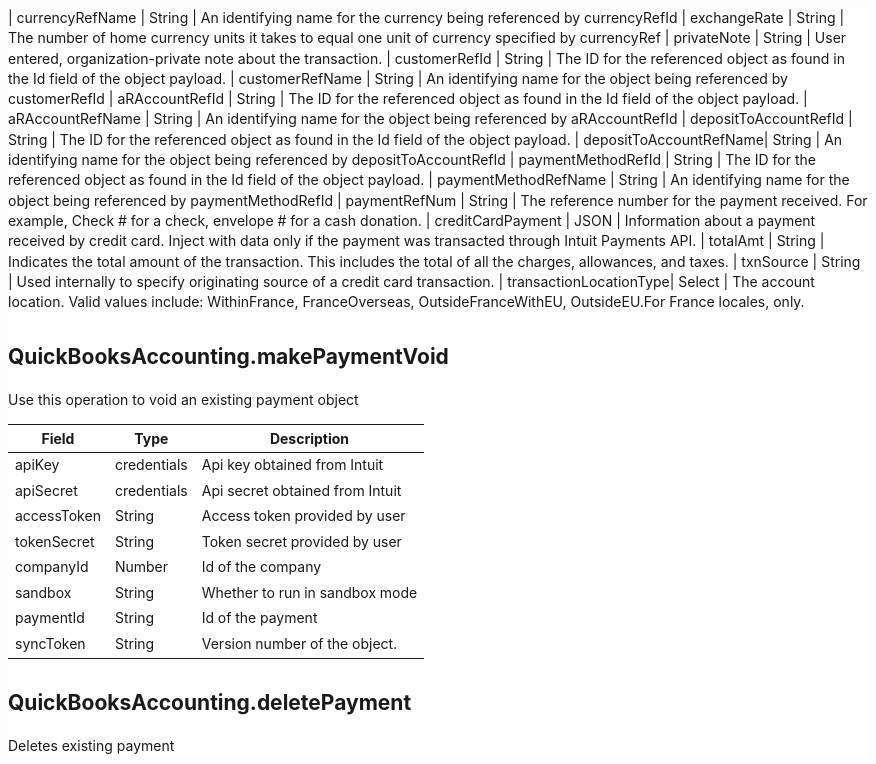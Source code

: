 | currencyRefName        | String     | An identifying name for the currency being referenced by currencyRefId
| exchangeRate           | String     | The number of home currency units it takes to equal one unit of currency specified by currencyRef
| privateNote            | String     | User entered, organization-private note about the transaction.
| customerRefId          | String     | The ID for the referenced object as found in the Id field of the object payload. 
| customerRefName        | String     | An identifying name for the object being referenced by customerRefId
| aRAccountRefId         | String     | The ID for the referenced object as found in the Id field of the object payload. 
| aRAccountRefName       | String     | An identifying name for the object being referenced by aRAccountRefId
| depositToAccountRefId  | String     | The ID for the referenced object as found in the Id field of the object payload. 
| depositToAccountRefName| String     | An identifying name for the object being referenced by depositToAccountRefId
| paymentMethodRefId     | String     | The ID for the referenced object as found in the Id field of the object payload. 
| paymentMethodRefName   | String     | An identifying name for the object being referenced by paymentMethodRefId
| paymentRefNum          | String     | The reference number for the payment received. For example,  Check # for a check, envelope # for a cash donation.
| creditCardPayment      | JSON       | Information about a payment received by credit card. Inject with data only if the payment was transacted through Intuit Payments API.
| totalAmt               | String     | Indicates the total amount of the transaction. This includes the total of all the charges, allowances, and taxes. 
| txnSource              | String     | Used internally to specify originating source of a credit card transaction.
| transactionLocationType| Select     | The account location. Valid values include: WithinFrance, FranceOverseas, OutsideFranceWithEU, OutsideEU.For France locales, only.

## QuickBooksAccounting.makePaymentVoid
Use this operation to void an existing payment object

| Field      | Type       | Description
|------------|------------|----------
| apiKey     | credentials| Api key obtained from Intuit
| apiSecret  | credentials| Api secret obtained from Intuit
| accessToken| String     | Access token provided by user
| tokenSecret| String     | Token secret provided by user
| companyId  | Number     | Id of the company
| sandbox    | String     | Whether to run in sandbox mode
| paymentId  | String     | Id of the payment
| syncToken  | String     | Version number of the object.

## QuickBooksAccounting.deletePayment
Deletes existing payment
